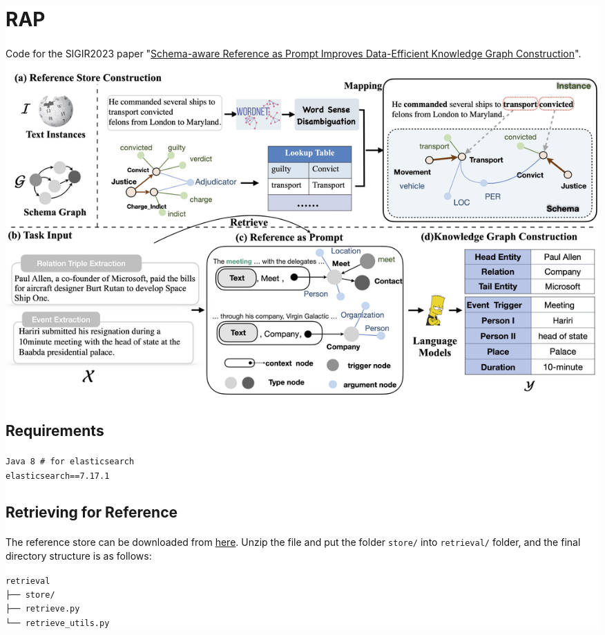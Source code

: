 # RAP

Code for the SIGIR2023 paper "[Schema-aware Reference as Prompt Improves Data-Efficient Knowledge Graph Construction](https://arxiv.org/pdf/2210.10709.pdf)".

<div align=center><img src="./img/architecture.jpg" width="100%" height="80%" /></div>

## Requirements

```
Java 8 # for elasticsearch
elasticsearch==7.17.1
```


## Retrieving for Reference

The reference store can be downloaded from [here](https://drive.google.com/file/d/1lQW0nrMZzpyltuUKCMbmWw67yeejh1Qw/view?usp=sharing). Unzip the file and put the folder `store/` into `retrieval/`
folder, and the final directory structure is as follows:

```text
retrieval
├── store/
├── retrieve.py
└── retrieve_utils.py
```
